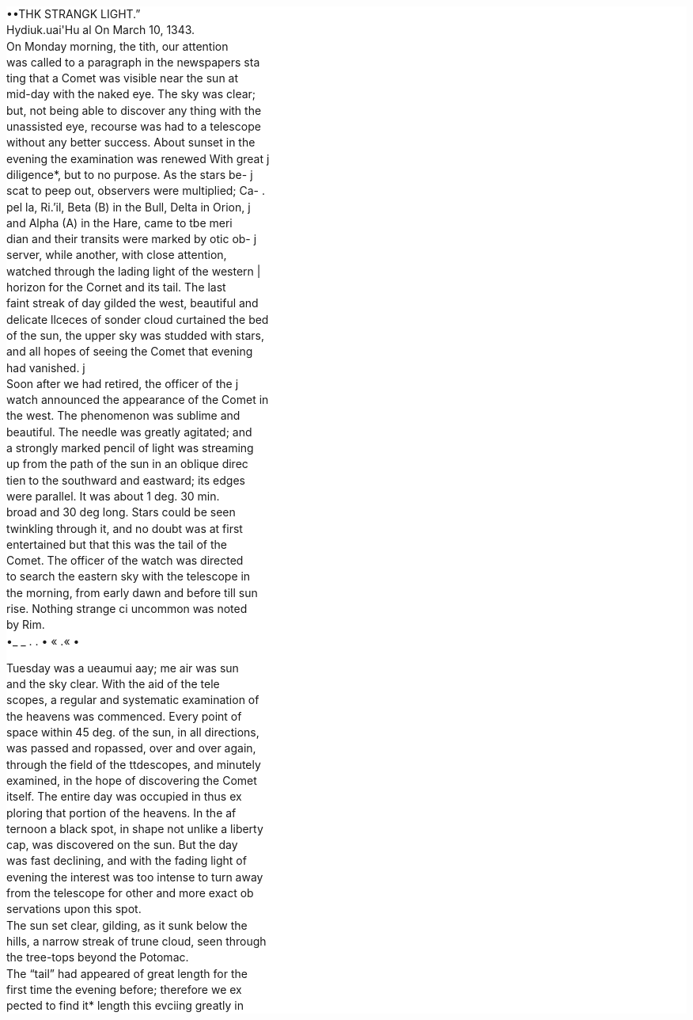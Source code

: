   
  
••THK STRANGK LIGHT.”  
Hydiuk.uai&#x27;Hu al On March 10, 1343.  
On Monday morning, the tith, our attention  
was called to a paragraph in the newspapers sta­  
ting that a Comet was visible near the sun at  
mid-day with the naked eye. The sky was clear;  
but, not being able to discover any thing with the  
unassisted eye, recourse was had to a telescope  
without any better success. About sunset in the  
evening the examination was renewed With great j  
diligence*, but to no purpose. As the stars be- j  
scat to peep out, observers were multiplied; Ca- .  
pel la, Ri.’il, Beta (B) in the Bull, Delta in Orion, j  
and Alpha (A) in the Hare, came to tbe meri­  
dian and their transits were marked by otic ob- j  
server, while another, with close attention,  
watched through the lading light of the western |  
horizon for the Cornet and its tail. The last  
faint streak of day gilded the west, beautiful and  
delicate llceces of sonder cloud curtained the bed  
of the sun, the upper sky was studded with stars,  
and all hopes of seeing the Comet that evening  
had vanished. j  
Soon after we had retired, the officer of the j  
watch announced the appearance of the Comet in  
the west. The phenomenon was sublime and  
beautiful. The needle was greatly agitated; and  
a strongly marked pencil of light was streaming  
up from the path of the sun in an oblique direc­  
tien to the southward and eastward; its edges  
were parallel. It was about 1 deg. 30 min.  
broad and 30 deg long. Stars could be seen  
twinkling through it, and no doubt was at first  
entertained but that this was the tail of the  
Comet. The officer of the watch was directed  
to search the eastern sky with the telescope in  
the morning, from early dawn and before till sun­  
rise. Nothing strange ci uncommon was noted  
by Rim.  
•_ _ . . • « .« •  
  
Tuesday was a ueaumui aay; me air was sun  
and the sky clear. With the aid of the tele­  
scopes, a regular and systematic examination of  
the heavens was commenced. Every point of  
space within 45 deg. of the sun, in all directions,  
was passed and ropassed, over and over again,  
through the field of the ttdescopes, and minutely  
examined, in the hope of discovering the Comet  
itself. The entire day was occupied in thus ex­  
ploring that portion of the heavens. In the af­  
ternoon a black spot, in shape not unlike a liberty  
cap, was discovered on the sun. But the day  
was fast declining, and with the fading light of  
evening the interest was too intense to turn away  
from the telescope for other and more exact ob­  
servations upon this spot.  
The sun set clear, gilding, as it sunk below the  
hills, a narrow streak of trune cloud, seen through  
the tree-tops beyond the Potomac.  
The “tail” had appeared of great length for the  
first time the evening before; therefore we ex­  
pected to find it* length this evciing greatly in­  